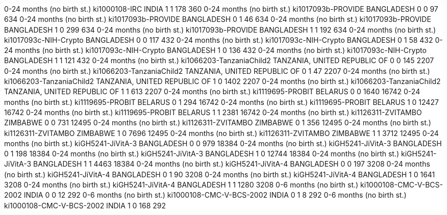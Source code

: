 0-24 months (no birth st.)   ki1000108-IRC              INDIA                          1                     1      178     360
0-24 months (no birth st.)   ki1017093b-PROVIDE         BANGLADESH                     0                     0       97     634
0-24 months (no birth st.)   ki1017093b-PROVIDE         BANGLADESH                     0                     1       46     634
0-24 months (no birth st.)   ki1017093b-PROVIDE         BANGLADESH                     1                     0      299     634
0-24 months (no birth st.)   ki1017093b-PROVIDE         BANGLADESH                     1                     1      192     634
0-24 months (no birth st.)   ki1017093c-NIH-Crypto      BANGLADESH                     0                     0      117     432
0-24 months (no birth st.)   ki1017093c-NIH-Crypto      BANGLADESH                     0                     1       58     432
0-24 months (no birth st.)   ki1017093c-NIH-Crypto      BANGLADESH                     1                     0      136     432
0-24 months (no birth st.)   ki1017093c-NIH-Crypto      BANGLADESH                     1                     1      121     432
0-24 months (no birth st.)   ki1066203-TanzaniaChild2   TANZANIA, UNITED REPUBLIC OF   0                     0      145    2207
0-24 months (no birth st.)   ki1066203-TanzaniaChild2   TANZANIA, UNITED REPUBLIC OF   0                     1       47    2207
0-24 months (no birth st.)   ki1066203-TanzaniaChild2   TANZANIA, UNITED REPUBLIC OF   1                     0     1402    2207
0-24 months (no birth st.)   ki1066203-TanzaniaChild2   TANZANIA, UNITED REPUBLIC OF   1                     1      613    2207
0-24 months (no birth st.)   ki1119695-PROBIT           BELARUS                        0                     0     1640   16742
0-24 months (no birth st.)   ki1119695-PROBIT           BELARUS                        0                     1      294   16742
0-24 months (no birth st.)   ki1119695-PROBIT           BELARUS                        1                     0    12427   16742
0-24 months (no birth st.)   ki1119695-PROBIT           BELARUS                        1                     1     2381   16742
0-24 months (no birth st.)   ki1126311-ZVITAMBO         ZIMBABWE                       0                     0      731   12495
0-24 months (no birth st.)   ki1126311-ZVITAMBO         ZIMBABWE                       0                     1      356   12495
0-24 months (no birth st.)   ki1126311-ZVITAMBO         ZIMBABWE                       1                     0     7696   12495
0-24 months (no birth st.)   ki1126311-ZVITAMBO         ZIMBABWE                       1                     1     3712   12495
0-24 months (no birth st.)   kiGH5241-JiVitA-3          BANGLADESH                     0                     0      979   18384
0-24 months (no birth st.)   kiGH5241-JiVitA-3          BANGLADESH                     0                     1      198   18384
0-24 months (no birth st.)   kiGH5241-JiVitA-3          BANGLADESH                     1                     0    12744   18384
0-24 months (no birth st.)   kiGH5241-JiVitA-3          BANGLADESH                     1                     1     4463   18384
0-24 months (no birth st.)   kiGH5241-JiVitA-4          BANGLADESH                     0                     0      197    3208
0-24 months (no birth st.)   kiGH5241-JiVitA-4          BANGLADESH                     0                     1       90    3208
0-24 months (no birth st.)   kiGH5241-JiVitA-4          BANGLADESH                     1                     0     1641    3208
0-24 months (no birth st.)   kiGH5241-JiVitA-4          BANGLADESH                     1                     1     1280    3208
0-6 months (no birth st.)    ki1000108-CMC-V-BCS-2002   INDIA                          0                     0       12     292
0-6 months (no birth st.)    ki1000108-CMC-V-BCS-2002   INDIA                          0                     1        8     292
0-6 months (no birth st.)    ki1000108-CMC-V-BCS-2002   INDIA                          1                     0      168     292